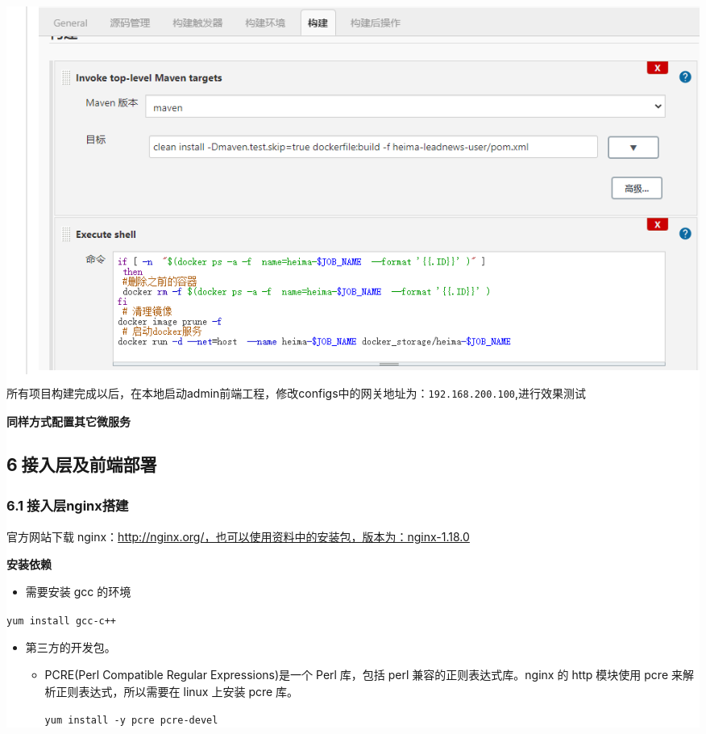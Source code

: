 >![1603561293105](assets/1603561293105.png)

所有项目构建完成以后，在本地启动admin前端工程，修改configs中的网关地址为：`192.168.200.100`,进行效果测试

**同样方式配置其它微服务**





## 6 接入层及前端部署

### 6.1 接入层nginx搭建

官方网站下载 nginx：http://nginx.org/，也可以使用资料中的安装包，版本为：nginx-1.18.0

**安装依赖**

- 需要安装 gcc 的环境

```shell
yum install gcc-c++
```

- 第三方的开发包。

  - PCRE(Perl Compatible Regular Expressions)是一个 Perl 库，包括 perl 兼容的正则表达式库。nginx 的 http 模块使用 pcre 来解析正则表达式，所以需要在 linux 上安装 pcre 库。

    ```shell
    yum install -y pcre pcre-devel
    ```
